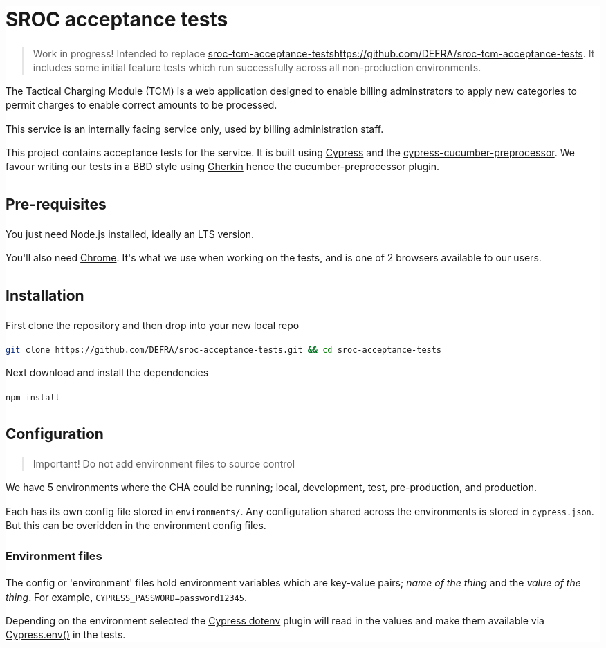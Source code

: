 # SROC acceptance tests

> Work in progress! Intended to replace [sroc-tcm-acceptance-tests]()https://github.com/DEFRA/sroc-tcm-acceptance-tests. It includes some initial feature tests which run successfully across all non-production environments.

The Tactical Charging Module (TCM) is a web application designed to enable billing adminstrators to apply new categories to permit charges to enable correct amounts to be processed.

This service is an internally facing service only, used by billing administration staff.

This project contains acceptance tests for the service. It is built using [Cypress](https://www.cypress.io/) and the [cypress-cucumber-preprocessor](https://github.com/TheBrainFamily/cypress-cucumber-preprocessor). We favour writing our tests in a BBD style using [Gherkin](https://cucumber.io/docs/gherkin/) hence the cucumber-preprocessor plugin.

## Pre-requisites

You just need [Node.js](https://nodejs.org/en/) installed, ideally an LTS version.

You'll also need [Chrome](https://www.google.com/intl/en_uk/chrome/). It's what we use when working on the tests, and is one of 2 browsers available to our users.

## Installation

First clone the repository and then drop into your new local repo

```bash
git clone https://github.com/DEFRA/sroc-acceptance-tests.git && cd sroc-acceptance-tests
```

Next download and install the dependencies

```bash
npm install
```

## Configuration

> Important! Do not add environment files to source control

We have 5 environments where the CHA could be running; local, development, test, pre-production, and production.

Each has its own config file stored in `environments/`. Any configuration shared across the environments is stored in `cypress.json`. But this can be overidden in the environment config files.

### Environment files

The config or 'environment' files hold environment variables which are key-value pairs; _name of the thing_ and the _value of the thing_. For example, `CYPRESS_PASSWORD=password12345`.

Depending on the environment selected the [Cypress dotenv](https://github.com/morficus/cypress-dotenv) plugin will read in the values and make them available via [Cypress.env()](https://docs.cypress.io/api/cypress-api/env) in the tests.
